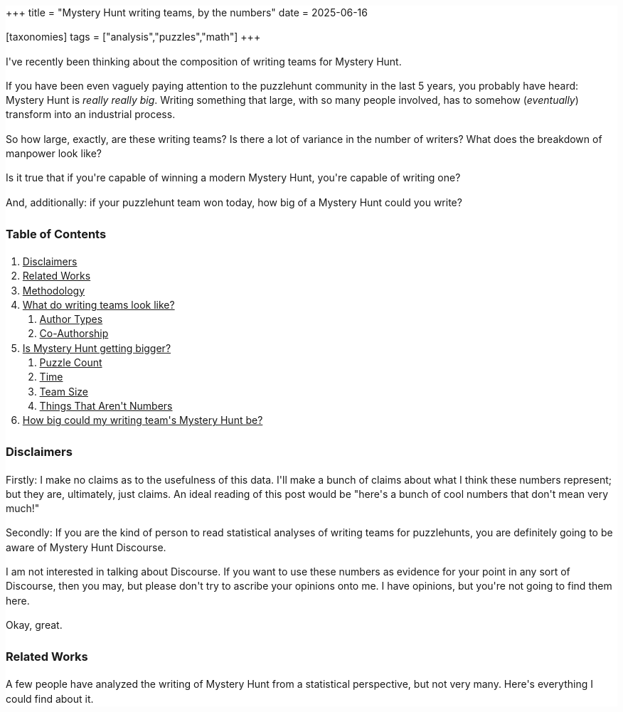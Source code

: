 +++
title = "Mystery Hunt writing teams, by the numbers"
date = 2025-06-16

[taxonomies]
tags = ["analysis","puzzles","math"]
+++

I've recently been thinking about the composition of writing teams for Mystery Hunt.

 

If you have been even vaguely paying attention to the puzzlehunt community in the last 5 years, you probably have heard: Mystery Hunt is *really really big*. Writing something that large, with so many people involved, has to somehow (*eventually*) transform into an industrial process. 

So how large, exactly, are these writing teams? Is there a lot of variance in the number of writers? What does the breakdown of manpower look like?

Is it true that if you're capable of winning a modern Mystery Hunt, you're capable of writing one?

And, additionally: if your puzzlehunt team won today, how big of a Mystery Hunt could you write?

### Table of Contents

1) <a href="#disclaimer">Disclaimers</a>
2) <a href="#related">Related Works</a>
3) <a href="#methodology">Methodology</a>
4) <a href="#writing-teams">What do writing teams look like?</a>
    1) <a href="#types">Author Types</a>
    2) <a href="#coauthors">Co-Authorship</a>
5) <a href="#bigger">Is Mystery Hunt getting bigger?</a>
    1) <a href="#count">Puzzle Count</a>
    2) <a href="#length">Time</a>
    3) <a href="#team-size">Team Size</a>
    4) <a href="#speculation">Things That Aren't Numbers</a>
6) <a href="#my-team">How big could my writing team's Mystery Hunt be?</a>


<h3 id="disclaimer">Disclaimers</h3>

Firstly: I make no claims as to the usefulness of this data. I'll make a bunch of claims about what I think these numbers represent; but they are, ultimately, just claims. An ideal reading of this post would be "here's a bunch of cool numbers that don't mean very much!"

Secondly: If you are the kind of person to read statistical analyses of writing teams for puzzlehunts, you are definitely going to be aware of Mystery Hunt Discourse. 

I am not interested in talking about Discourse. If you want to use these numbers as evidence for your point in any sort of Discourse, then you may, but please don't try to ascribe your opinions onto me. I have opinions, but you're not going to find them here.

Okay, great.

<h3 id="related">Related Works</h3>

A few people have analyzed the writing of Mystery Hunt from a statistical perspective, but not very many. Here's everything I could find about it.

